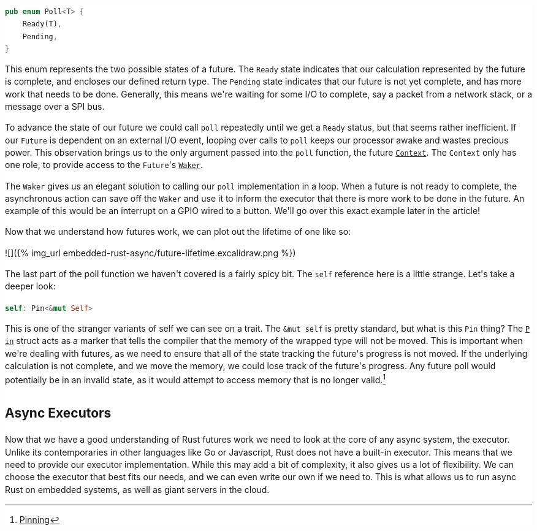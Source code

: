 ```rust
pub enum Poll<T> {
    Ready(T),
    Pending,
}
```

This enum represents the two possible states of a future. The `Ready` state
indicates that our calculation represented by the future is complete, and
encloses our defined return type. The `Pending` state indicates that our future
is not yet complete, and has more work that needs to be done. Generally, this
means we're waiting for some I/O to complete, say a packet from a network stack,
or a message over a SPI bus.

To advance the state of our future we could call `poll` repeatedly until we
get a `Ready` status, but that seems rather inefficient. If our `Future` is
dependent on an external I/O event, looping over calls to `poll` keeps our
processor awake and wastes precious power. This observation brings us to the
only argument passed into the `poll` function, the future
[`Context`](https://docs.rs/futures/latest/futures/task/struct.Context.html).
The `Context` only has one role, to provide access to the `Future`'s
[`Waker`](https://docs.rs/futures/latest/futures/task/struct.Waker.html).

The `Waker` gives us an elegant solution to calling our `poll` implementation in
a loop. When a future is not ready to complete, the asynchronous action can save
off the `Waker` and use it to inform the executor that there is more work to be
done in the future. An example of this would be an interrupt on a GPIO wired to
a button. We'll go over this exact example later in the article!

Now that we understand how futures work, we can plot out the lifetime of one
like so:

![]({% img_url embedded-rust-async/future-lifetime.excalidraw.png %})

The last part of the poll function we haven't covered is a fairly spicy bit.
The `self` reference here is a little strange. Let's take a deeper look:

```rust
self: Pin<&mut Self>
```

This is one of the stranger variants of self we can see on a trait.
The `&mut self` is pretty standard, but what is this `Pin` thing? The
[`Pin`](https://doc.rust-lang.org/std/pin/struct.Pin.html) struct acts as a
marker that tells the compiler that the memory of the wrapped type will not be
moved. This is important when we're dealing with futures, as we need to ensure
that all of the state tracking the future's progress is not moved. If the
underlying calculation is not complete, and we move the memory, we could lose
track of the future's progress. Any future poll would potentially be in an
invalid state, as it would attempt to access memory that is no longer valid.[^1]

## Async Executors

Now that we have a good understanding of Rust futures work we need to look at
the core of any async system, the executor. Unlike its contemporaries in other
languages like Go or Javascript, Rust does not have a built-in executor. This
means that we need to provide our executor implementation. While this may
add a bit of complexity, it also gives us a lot of flexibility. We can choose
the executor that best fits our needs, and we can even write our own if we need
to. This is what allows us to run async Rust on embedded systems, as well as
giant servers in the cloud.


[^1]: [Pinning](https://rust-lang.github.io/async-book/04_pinning/01_chapter.html)
[^2]: [Cortex-M Sleep Modes](https://developer.arm.com/documentation/dui0552/a/the-cortex-m3-processor/power-management/entering-sleep-mode?lang=en)
[^3]: [Embassy Cortex-M Main Macro](https://github.com/embassy-rs/embassy/blob/25197308e3cd9694c37284b49ce1b482e22855ce/embassy-macros/src/macros/main.rs#L39)
[^4]: [Section 7.10 STM32U5 Discovery Kit Manual](https://www.st.com/resource/en/user_manual/um2839-discovery-kit-for-iot-node-with-stm32u5-series-stmicroelectronics.pdf)
[^5]: [STM32U5 Reference Manual](https://www.st.com/resource/en/reference_manual/rm0456-stm32u5-series-armbased-32bit-mcus-stmicroelectronics.pdf)
[^6]: [Embassy Interrupt Executor](https://github.com/embassy-rs/embassy/blob/main/examples/nrf52840/src/bin/multiprio.rs)